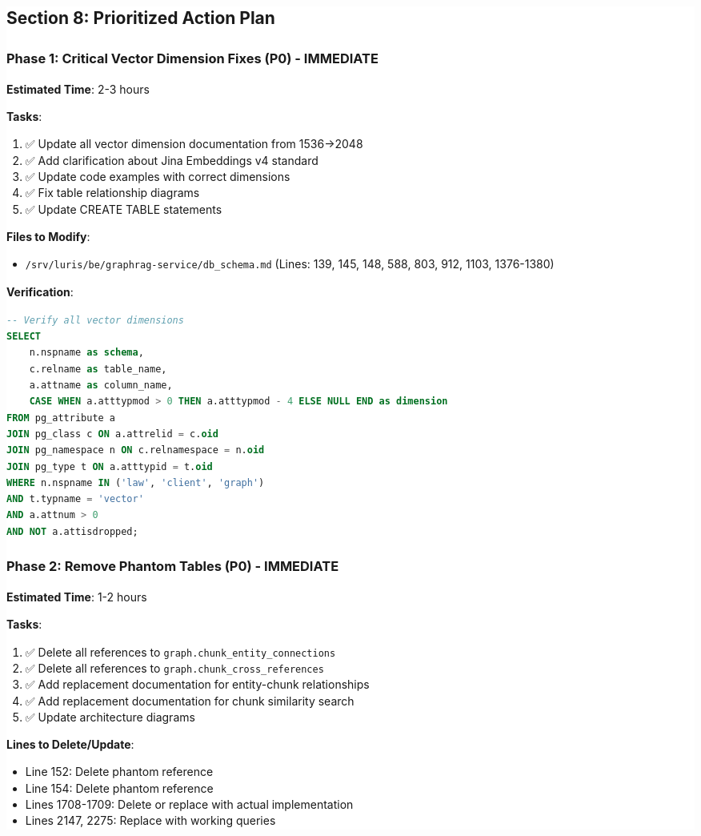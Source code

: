 
## Section 8: Prioritized Action Plan

### Phase 1: Critical Vector Dimension Fixes (P0) - IMMEDIATE

**Estimated Time**: 2-3 hours

**Tasks**:
1. ✅ Update all vector dimension documentation from 1536→2048
2. ✅ Add clarification about Jina Embeddings v4 standard
3. ✅ Update code examples with correct dimensions
4. ✅ Fix table relationship diagrams
5. ✅ Update CREATE TABLE statements

**Files to Modify**:
- `/srv/luris/be/graphrag-service/db_schema.md` (Lines: 139, 145, 148, 588, 803, 912, 1103, 1376-1380)

**Verification**:
```sql
-- Verify all vector dimensions
SELECT
    n.nspname as schema,
    c.relname as table_name,
    a.attname as column_name,
    CASE WHEN a.atttypmod > 0 THEN a.atttypmod - 4 ELSE NULL END as dimension
FROM pg_attribute a
JOIN pg_class c ON a.attrelid = c.oid
JOIN pg_namespace n ON c.relnamespace = n.oid
JOIN pg_type t ON a.atttypid = t.oid
WHERE n.nspname IN ('law', 'client', 'graph')
AND t.typname = 'vector'
AND a.attnum > 0
AND NOT a.attisdropped;
```

### Phase 2: Remove Phantom Tables (P0) - IMMEDIATE

**Estimated Time**: 1-2 hours

**Tasks**:
1. ✅ Delete all references to `graph.chunk_entity_connections`
2. ✅ Delete all references to `graph.chunk_cross_references`
3. ✅ Add replacement documentation for entity-chunk relationships
4. ✅ Add replacement documentation for chunk similarity search
5. ✅ Update architecture diagrams

**Lines to Delete/Update**:
- Line 152: Delete phantom reference
- Line 154: Delete phantom reference
- Lines 1708-1709: Delete or replace with actual implementation
- Lines 2147, 2275: Replace with working queries
